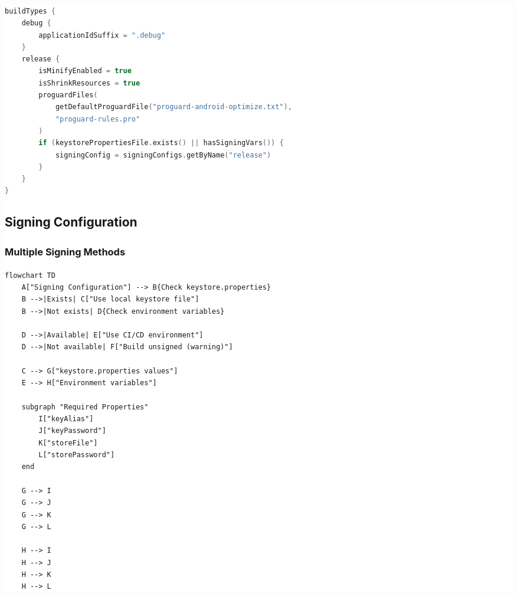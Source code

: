 ```kotlin
buildTypes {
    debug {
        applicationIdSuffix = ".debug"
    }
    release {
        isMinifyEnabled = true
        isShrinkResources = true
        proguardFiles(
            getDefaultProguardFile("proguard-android-optimize.txt"),
            "proguard-rules.pro"
        )
        if (keystorePropertiesFile.exists() || hasSigningVars()) {
            signingConfig = signingConfigs.getByName("release")
        }
    }
}
```

## Signing Configuration

### **Multiple Signing Methods**

```mermaid
flowchart TD
    A["Signing Configuration"] --> B{Check keystore.properties}
    B -->|Exists| C["Use local keystore file"]
    B -->|Not exists| D{Check environment variables}
    
    D -->|Available| E["Use CI/CD environment"]
    D -->|Not available| F["Build unsigned (warning)"]
    
    C --> G["keystore.properties values"]
    E --> H["Environment variables"]
    
    subgraph "Required Properties"
        I["keyAlias"]
        J["keyPassword"] 
        K["storeFile"]
        L["storePassword"]
    end
    
    G --> I
    G --> J
    G --> K
    G --> L
    
    H --> I
    H --> J
    H --> K
    H --> L
```
